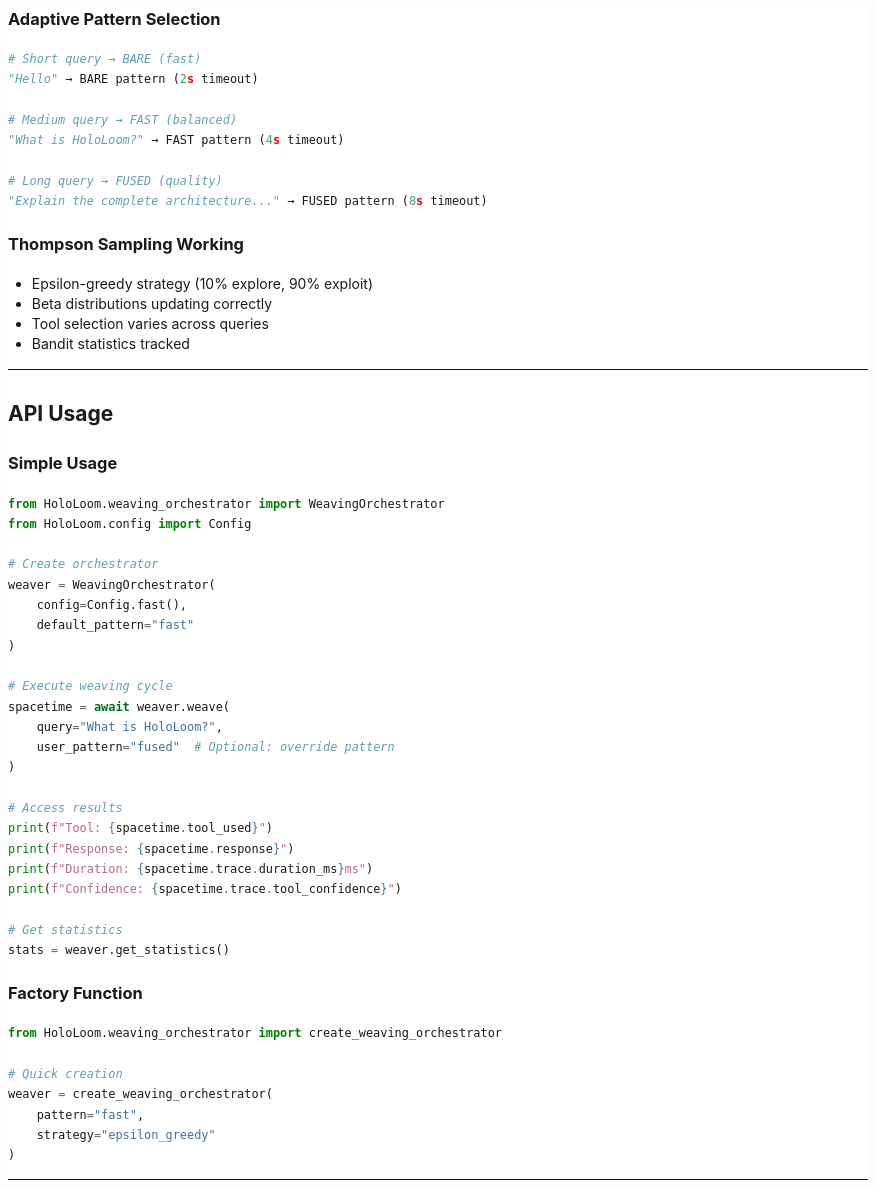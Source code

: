 ### Adaptive Pattern Selection
```python
# Short query → BARE (fast)
"Hello" → BARE pattern (2s timeout)

# Medium query → FAST (balanced)
"What is HoloLoom?" → FAST pattern (4s timeout)

# Long query → FUSED (quality)
"Explain the complete architecture..." → FUSED pattern (8s timeout)
```

### Thompson Sampling Working
- Epsilon-greedy strategy (10% explore, 90% exploit)
- Beta distributions updating correctly
- Tool selection varies across queries
- Bandit statistics tracked

---

## API Usage

### Simple Usage
```python
from HoloLoom.weaving_orchestrator import WeavingOrchestrator
from HoloLoom.config import Config

# Create orchestrator
weaver = WeavingOrchestrator(
    config=Config.fast(),
    default_pattern="fast"
)

# Execute weaving cycle
spacetime = await weaver.weave(
    query="What is HoloLoom?",
    user_pattern="fused"  # Optional: override pattern
)

# Access results
print(f"Tool: {spacetime.tool_used}")
print(f"Response: {spacetime.response}")
print(f"Duration: {spacetime.trace.duration_ms}ms")
print(f"Confidence: {spacetime.trace.tool_confidence}")

# Get statistics
stats = weaver.get_statistics()
```

### Factory Function
```python
from HoloLoom.weaving_orchestrator import create_weaving_orchestrator

# Quick creation
weaver = create_weaving_orchestrator(
    pattern="fast",
    strategy="epsilon_greedy"
)
```

---